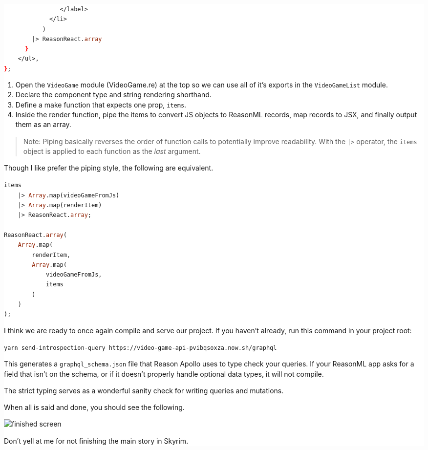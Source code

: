 ```ocaml
                </label>
             </li>
           )
        |> ReasonReact.array
      }
    </ul>,
};
```

1. Open the `VideoGame` module (VideoGame.re) at the top so we can use all of it’s exports in the `VideoGameList` module.
2. Declare the component type and string rendering shorthand.
3. Define a make function that expects one prop, `items`.
4. Inside the render function, pipe the items to convert JS objects to ReasonML records, map records to JSX, and finally output them as an array.

> Note: Piping basically reverses the order of function calls to potentially improve readability. With the `|>` operator, the `items` object is applied to each function as the _last_ argument.

Though I like prefer the piping style, the following are equivalent.

```ocaml
items
	|> Array.map(videoGameFromJs)
	|> Array.map(renderItem)
	|> ReasonReact.array;

ReasonReact.array(
	Array.map(
		renderItem,
		Array.map(
			videoGameFromJs,
			items
		)
	)
);
```

I think we are ready to once again compile and serve our project. If you haven’t already, run this command in your project root:

```bash
yarn send-introspection-query https://video-game-api-pvibqsoxza.now.sh/graphql
```

This generates a `graphql_schema.json` file that Reason Apollo uses to type check your queries. If your ReasonML app asks for a field that isn’t on the schema, or if it doesn’t properly handle optional data types, it will not compile.

The strict typing serves as a wonderful sanity check for writing queries and mutations.

When all is said and done, you should see the following.

![finished screen](https://thepracticaldev.s3.amazonaws.com/i/96prj40pfw9frc23j68r.png)

Don’t yell at me for not finishing the main story in Skyrim.
